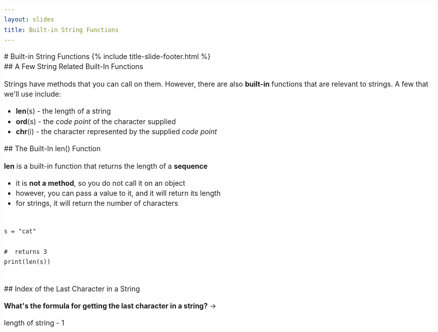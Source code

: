 ```yaml
---
layout: slides
title: Built-in String Functions 
---
```

<section markdown="block" class="title-slide">
#  Built-in String Functions
{% include title-slide-footer.html %}
</section>

<section markdown="block">
##  A Few String Related Built-In Functions

Strings have methods that you can call on them.  However, there are also __built-in__ functions that are relevant to strings.  A few that we'll use include:


* __len__(s) - the length of a string
* __ord__(s) - the _code point_ of the character supplied
* __chr__(i) - the character represented by the supplied _code point_

</section>

<section markdown="block">
##  The Built-In len() Function

__len__ is a built-in function that returns the length of a __sequence__

* it is __not a method__, so you do not call it on an object
* however, you can pass a value to it, and it will return its length
* for strings, it will return the number of characters

<pre><code data-trim contenteditable>
s = "cat"

#  returns 3
print(len(s))

</code></pre>
</section>

<section markdown="block">
##  Index of the Last Character in a String

__What's the formula for getting the last character in a string?__ &rarr;

<div class="fragment" markdown="block">
length of string - 1
</div>
</section>
